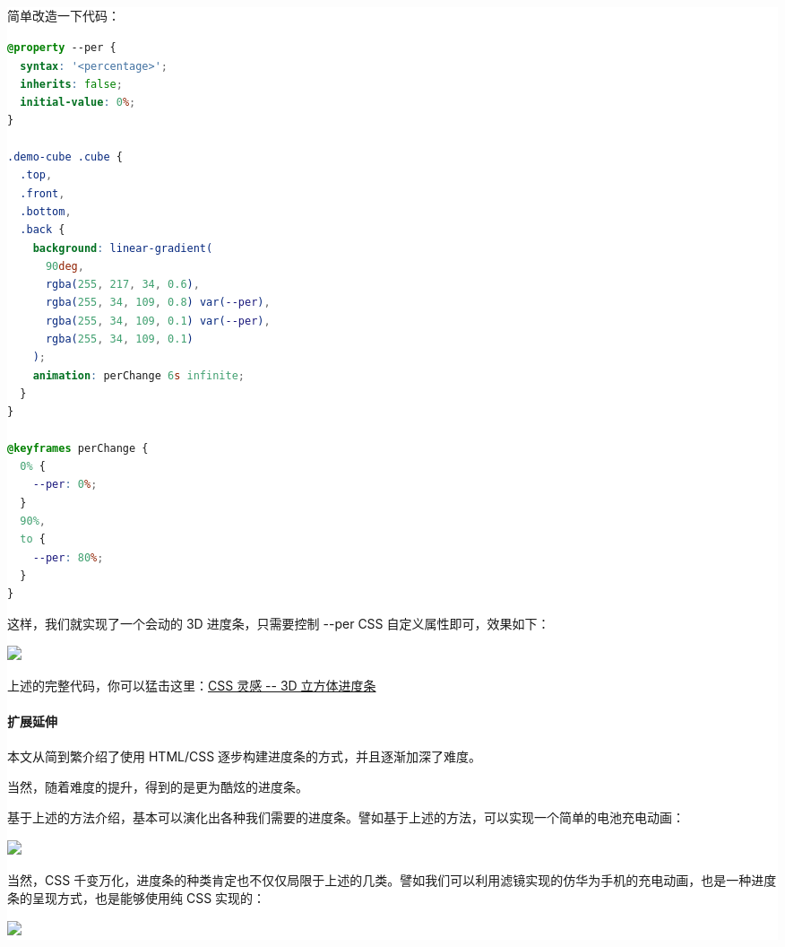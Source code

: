 简单改造一下代码：

```scss
@property --per {
  syntax: '<percentage>';
  inherits: false;
  initial-value: 0%;
}

.demo-cube .cube {
  .top,
  .front,
  .bottom,
  .back {
    background: linear-gradient(
      90deg,
      rgba(255, 217, 34, 0.6),
      rgba(255, 34, 109, 0.8) var(--per),
      rgba(255, 34, 109, 0.1) var(--per),
      rgba(255, 34, 109, 0.1)
    );
    animation: perChange 6s infinite;
  }
}

@keyframes perChange {
  0% {
    --per: 0%;
  }
  90%,
  to {
    --per: 80%;
  }
}
```

这样，我们就实现了一个会动的 3D 进度条，只需要控制 --per CSS 自定义属性即可，效果如下：

![](https://p9-juejin.byteimg.com/tos-cn-i-k3u1fbpfcp/f7cf66729e404cbd97352e3236a1b419~tplv-k3u1fbpfcp-watermark.awebp?)

上述的完整代码，你可以猛击这里：[CSS 灵感 -- 3D 立方体进度条](https://csscoco.com/inspiration/#/./3d/3d-cuber-progress-bar)

#### 扩展延伸

本文从简到繁介绍了使用 HTML/CSS 逐步构建进度条的方式，并且逐渐加深了难度。

当然，随着难度的提升，得到的是更为酷炫的进度条。

基于上述的方法介绍，基本可以演化出各种我们需要的进度条。譬如基于上述的方法，可以实现一个简单的电池充电动画：

![](https://p3-juejin.byteimg.com/tos-cn-i-k3u1fbpfcp/dba6226207e04378bd246a5e411548a0~tplv-k3u1fbpfcp-watermark.awebp?)

当然，CSS 千变万化，进度条的种类肯定也不仅仅局限于上述的几类。譬如我们可以利用滤镜实现的仿华为手机的充电动画，也是一种进度条的呈现方式，也是能够使用纯 CSS 实现的：

![](https://p3-juejin.byteimg.com/tos-cn-i-k3u1fbpfcp/d6411cd06def46f5ab2dc16cc89b3ee3~tplv-k3u1fbpfcp-watermark.awebp?)

